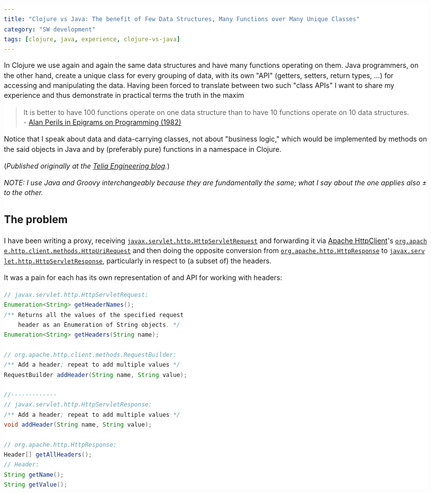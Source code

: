 ```yaml
---
title: "Clojure vs Java: The benefit of Few Data Structures, Many Functions over Many Unique Classes"
category: "SW development"
tags: [clojure, java, experience, clojure-vs-java]
---
```


In Clojure we use again and again the same data structures and have many functions operating on them. Java programmers, on the other hand, create a unique class for every grouping of data, with its own "API" (getters, setters, return types, ...) for accessing and manipulating the data. Having been forced to translate between two such "class APIs" I want to share my experience and thus demonstrate in practical terms the truth in the maxim

> It is better to have 100 functions operate on one data structure than to have 10 functions operate on 10 data structures.
> <br>\- [Alan Perils in Epigrams on Programming (1982)](http://blog.traintracks.io/100-functions-alan-perlis-and-big-data-2/)



Notice that I speak about data and data-carrying classes, not about "business logic," which would be implemented by methods on the said objects in Java and by (preferably pure) functions in a namespace in Clojure.

(_Published originally at the [Telia Engineering blog](https://engineering.telia.no/blog/clojure-vs-java-few-datastructures-over-many-objects)._)

_NOTE: I use Java and Groovy interchangeably because they are fundamentally the same; what I say about the one applies also ± to the other._

## The problem

I have been writing a proxy, receiving [`javax.servlet.http.HttpServletRequest`](https://javaee.github.io/javaee-spec/javadocs/javax/servlet/http/HttpServletRequest.html) and forwarding it via [Apache HttpClient](https://hc.apache.org/httpcomponents-client-ga/)'s [`org.apache.http.client.methods.HttpUriRequest`](http://hc.apache.org/httpcomponents-client-ga/httpclient/apidocs/org/apache/http/client/methods/HttpUriRequest.html) and then doing the opposite conversion from [`org.apache.http.HttpResponse`](https://hc.apache.org/httpcomponents-core-ga/httpcore/apidocs/org/apache/http/HttpResponse.html) to [`javax.servlet.http.HttpServletResponse`](https://javaee.github.io/javaee-spec/javadocs/javax/servlet/http/HttpServletResponse.html), particularly in respect to (a subset of) the headers.

It was a pain for each has its own representation of and API for working with headers:

```java
// javax.servlet.http.HttpServletRequest:
Enumeration<String>	getHeaderNames();
/** Returns all the values of the specified request
    header as an Enumeration of String objects. */
Enumeration<String>	getHeaders(String name);

// org.apache.http.client.methods.RequestBuilder:
/** Add a header; repeat to add multiple values */
RequestBuilder addHeader(String name, String value);

//-------------
// javax.servlet.http.HttpServletResponse:
/** Add a header; repeat to add multiple values */
void addHeader(String name, String value);

// org.apache.http.HttpResponse:
Header[] getAllHeaders();
// Header:
String getName();
String getValue();
```
